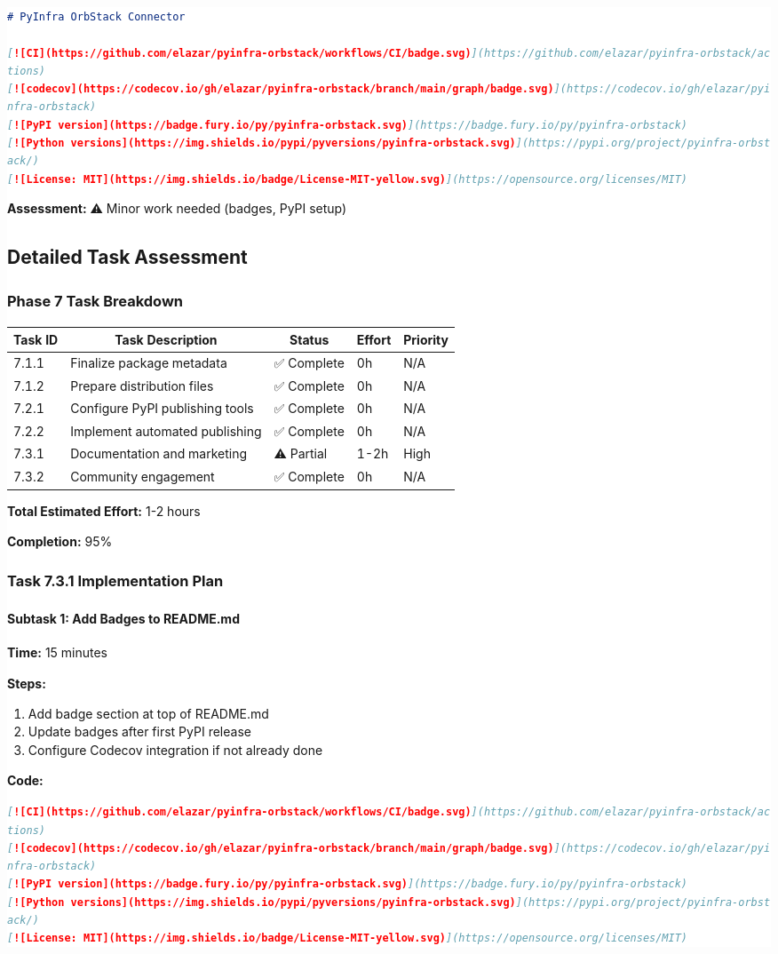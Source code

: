 ```markdown
# PyInfra OrbStack Connector

[![CI](https://github.com/elazar/pyinfra-orbstack/workflows/CI/badge.svg)](https://github.com/elazar/pyinfra-orbstack/actions)
[![codecov](https://codecov.io/gh/elazar/pyinfra-orbstack/branch/main/graph/badge.svg)](https://codecov.io/gh/elazar/pyinfra-orbstack)
[![PyPI version](https://badge.fury.io/py/pyinfra-orbstack.svg)](https://badge.fury.io/py/pyinfra-orbstack)
[![Python versions](https://img.shields.io/pypi/pyversions/pyinfra-orbstack.svg)](https://pypi.org/project/pyinfra-orbstack/)
[![License: MIT](https://img.shields.io/badge/License-MIT-yellow.svg)](https://opensource.org/licenses/MIT)
```

**Assessment:** ⚠️ Minor work needed (badges, PyPI setup)

## Detailed Task Assessment

### Phase 7 Task Breakdown

| Task ID | Task Description | Status | Effort | Priority |
|---------|------------------|--------|--------|----------|
| 7.1.1 | Finalize package metadata | ✅ Complete | 0h | N/A |
| 7.1.2 | Prepare distribution files | ✅ Complete | 0h | N/A |
| 7.2.1 | Configure PyPI publishing tools | ✅ Complete | 0h | N/A |
| 7.2.2 | Implement automated publishing | ✅ Complete | 0h | N/A |
| 7.3.1 | Documentation and marketing | ⚠️ Partial | 1-2h | High |
| 7.3.2 | Community engagement | ✅ Complete | 0h | N/A |

**Total Estimated Effort:** 1-2 hours

**Completion:** 95%

### Task 7.3.1 Implementation Plan

#### Subtask 1: Add Badges to README.md

**Time:** 15 minutes

**Steps:**

1. Add badge section at top of README.md
2. Update badges after first PyPI release
3. Configure Codecov integration if not already done

**Code:**

```markdown
[![CI](https://github.com/elazar/pyinfra-orbstack/workflows/CI/badge.svg)](https://github.com/elazar/pyinfra-orbstack/actions)
[![codecov](https://codecov.io/gh/elazar/pyinfra-orbstack/branch/main/graph/badge.svg)](https://codecov.io/gh/elazar/pyinfra-orbstack)
[![PyPI version](https://badge.fury.io/py/pyinfra-orbstack.svg)](https://badge.fury.io/py/pyinfra-orbstack)
[![Python versions](https://img.shields.io/pypi/pyversions/pyinfra-orbstack.svg)](https://pypi.org/project/pyinfra-orbstack/)
[![License: MIT](https://img.shields.io/badge/License-MIT-yellow.svg)](https://opensource.org/licenses/MIT)
```
